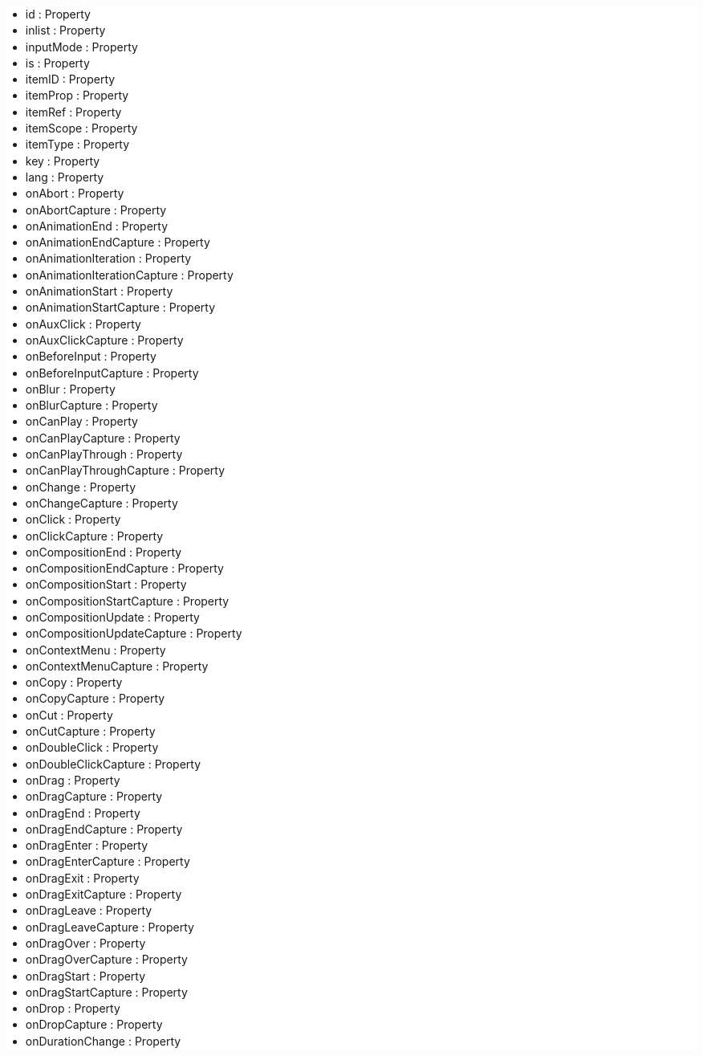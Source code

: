 - id : Property
- inlist : Property
- inputMode : Property
- is : Property
- itemID : Property
- itemProp : Property
- itemRef : Property
- itemScope : Property
- itemType : Property
- key : Property
- lang : Property
- onAbort : Property
- onAbortCapture : Property
- onAnimationEnd : Property
- onAnimationEndCapture : Property
- onAnimationIteration : Property
- onAnimationIterationCapture : Property
- onAnimationStart : Property
- onAnimationStartCapture : Property
- onAuxClick : Property
- onAuxClickCapture : Property
- onBeforeInput : Property
- onBeforeInputCapture : Property
- onBlur : Property
- onBlurCapture : Property
- onCanPlay : Property
- onCanPlayCapture : Property
- onCanPlayThrough : Property
- onCanPlayThroughCapture : Property
- onChange : Property
- onChangeCapture : Property
- onClick : Property
- onClickCapture : Property
- onCompositionEnd : Property
- onCompositionEndCapture : Property
- onCompositionStart : Property
- onCompositionStartCapture : Property
- onCompositionUpdate : Property
- onCompositionUpdateCapture : Property
- onContextMenu : Property
- onContextMenuCapture : Property
- onCopy : Property
- onCopyCapture : Property
- onCut : Property
- onCutCapture : Property
- onDoubleClick : Property
- onDoubleClickCapture : Property
- onDrag : Property
- onDragCapture : Property
- onDragEnd : Property
- onDragEndCapture : Property
- onDragEnter : Property
- onDragEnterCapture : Property
- onDragExit : Property
- onDragExitCapture : Property
- onDragLeave : Property
- onDragLeaveCapture : Property
- onDragOver : Property
- onDragOverCapture : Property
- onDragStart : Property
- onDragStartCapture : Property
- onDrop : Property
- onDropCapture : Property
- onDurationChange : Property